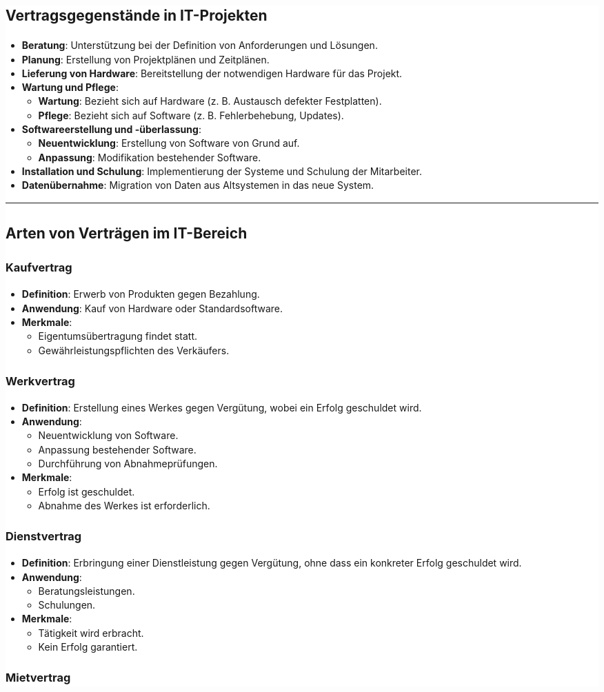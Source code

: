 
## Vertragsgegenstände in IT-Projekten

- **Beratung**: Unterstützung bei der Definition von Anforderungen und Lösungen.
- **Planung**: Erstellung von Projektplänen und Zeitplänen.
- **Lieferung von Hardware**: Bereitstellung der notwendigen Hardware für das Projekt.
- **Wartung und Pflege**:
  - **Wartung**: Bezieht sich auf Hardware (z. B. Austausch defekter Festplatten).
  - **Pflege**: Bezieht sich auf Software (z. B. Fehlerbehebung, Updates).
- **Softwareerstellung und -überlassung**:
  - **Neuentwicklung**: Erstellung von Software von Grund auf.
  - **Anpassung**: Modifikation bestehender Software.
- **Installation und Schulung**: Implementierung der Systeme und Schulung der Mitarbeiter.
- **Datenübernahme**: Migration von Daten aus Altsystemen in das neue System.

---

## Arten von Verträgen im IT-Bereich

### Kaufvertrag

- **Definition**: Erwerb von Produkten gegen Bezahlung.
- **Anwendung**: Kauf von Hardware oder Standardsoftware.
- **Merkmale**:
  - Eigentumsübertragung findet statt.
  - Gewährleistungspflichten des Verkäufers.

### Werkvertrag

- **Definition**: Erstellung eines Werkes gegen Vergütung, wobei ein Erfolg geschuldet wird.
- **Anwendung**:
  - Neuentwicklung von Software.
  - Anpassung bestehender Software.
  - Durchführung von Abnahmeprüfungen.
- **Merkmale**:
  - Erfolg ist geschuldet.
  - Abnahme des Werkes ist erforderlich.

### Dienstvertrag

- **Definition**: Erbringung einer Dienstleistung gegen Vergütung, ohne dass ein konkreter Erfolg geschuldet wird.
- **Anwendung**:
  - Beratungsleistungen.
  - Schulungen.
- **Merkmale**:
  - Tätigkeit wird erbracht.
  - Kein Erfolg garantiert.

### Mietvertrag
